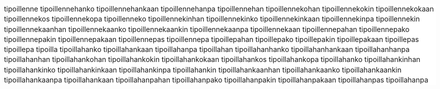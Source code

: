 tipoillenne
tipoillennehanko
tipoillennehankaan
tipoillennehanpa
tipoillennehan
tipoillennekohan
tipoillennekokin
tipoillennekokaan
tipoillennekos
tipoillennekopa
tipoillenneko
tipoillennekinhan
tipoillennekinko
tipoillennekinkaan
tipoillennekinpa
tipoillennekin
tipoillennekaanhan
tipoillennekaanko
tipoillennekaankin
tipoillennekaanpa
tipoillennekaan
tipoillennepahan
tipoillennepako
tipoillennepakin
tipoillennepakaan
tipoillennepas
tipoillennepa
tipoillepahan
tipoillepako
tipoillepakin
tipoillepakaan
tipoillepas
tipoillepa
tipoilla
tipoillahanko
tipoillahankaan
tipoillahanpa
tipoillahan
tipoillahanhanko
tipoillahanhankaan
tipoillahanhanpa
tipoillahanhan
tipoillahankohan
tipoillahankokin
tipoillahankokaan
tipoillahankos
tipoillahankopa
tipoillahanko
tipoillahankinhan
tipoillahankinko
tipoillahankinkaan
tipoillahankinpa
tipoillahankin
tipoillahankaanhan
tipoillahankaanko
tipoillahankaankin
tipoillahankaanpa
tipoillahankaan
tipoillahanpahan
tipoillahanpako
tipoillahanpakin
tipoillahanpakaan
tipoillahanpas
tipoillahanpa